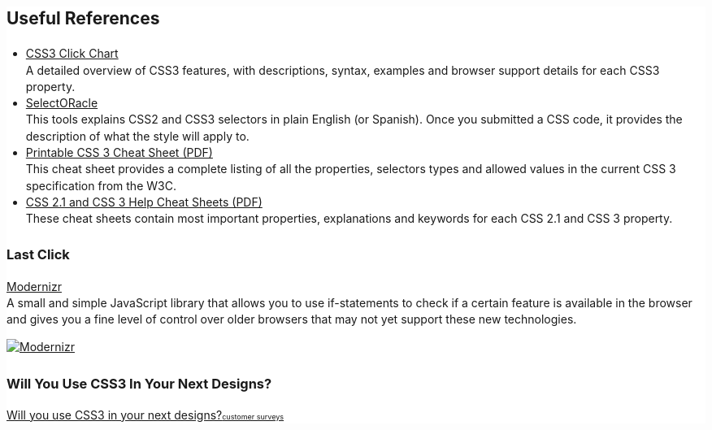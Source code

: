 ## Useful References
<ul> 
<li><a href="https://www.impressivewebs.com/css3-click-chart/">CSS3 Click Chart</a><br />A detailed overview of CSS3 features, with descriptions, syntax, examples and browser support details for each CSS3 property.</li>
<li><a href="https://gallery.theopalgroup.com/selectoracle/">SelectORacle</a><br />This tools explains CSS2 and CSS3 selectors in plain English (or Spanish). Once you submitted a CSS code, it provides the description of what the style will apply to.</li> 
<li><a href="https://www.smashingmagazine.com/2009/07/13/css-3-cheat-sheet-pdf/">Printable CSS 3 Cheat Sheet (PDF)</a><br />This cheat sheet provides a complete listing of all the properties, selectors types and allowed values in the current CSS 3 specification from the W3C.</li>
<li><a href="https://www.smashingmagazine.com/2010/05/13/css-2-1-and-css-3-help-cheat-sheets-pdf/">CSS 2.1 and CSS 3 Help Cheat Sheets (PDF)</a><br />These cheat sheets contain most important properties, explanations and keywords for each CSS 2.1 and CSS 3 property.</li>
</ul> 

   <h3>Last Click</h3>
   <p><a href="https://www.modernizr.com/">Modernizr</a><br />A small and simple JavaScript library that allows you to use if-statements to check if a certain feature is available in the browser and gives you a fine level of control over older browsers that may not yet support these new technologies.</p>
<p class="showcase"><a href="https://www.modernizr.com/"><img loading="lazy" decoding="async"  src="https://archive.smashing.media/assets/344dbf88-fdf9-42bb-adb4-46f01eedd629/cbc78516-78b6-4ced-8944-10abcd9c5284/css3-techniques-13.jpg" width="480" height="300" alt="Modernizr" /></a></p>

   <h3>Will You Use CSS3 In Your Next Designs?</h3>

  <a href="https://polldaddy.com/poll/3358100/">Will you use CSS3 in your next designs?</a><span style="font-size:9px"><a href="https://polldaddy.com/features-surveys/">customer surveys</a></span>

